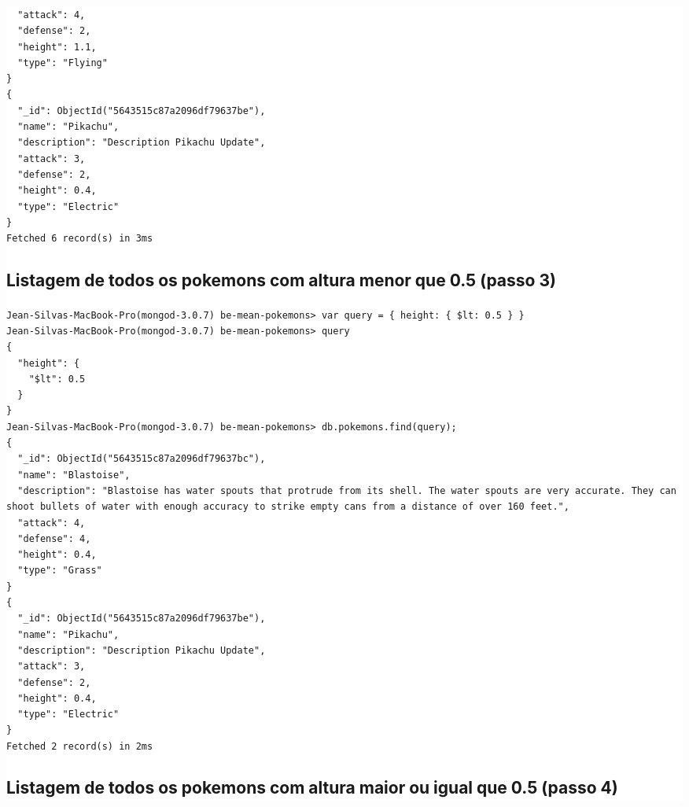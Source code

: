 	  "attack": 4,
	  "defense": 2,
	  "height": 1.1,
	  "type": "Flying"
	}
	{
	  "_id": ObjectId("5643515c87a2096df79637be"),
	  "name": "Pikachu",
	  "description": "Description Pikachu Update",
	  "attack": 3,
	  "defense": 2,
	  "height": 0.4,
	  "type": "Electric"
	}
	Fetched 6 record(s) in 3ms

## Listagem de todos os pokemons com altura menor que 0.5 (passo 3)

	Jean-Silvas-MacBook-Pro(mongod-3.0.7) be-mean-pokemons> var query = { height: { $lt: 0.5 } }
	Jean-Silvas-MacBook-Pro(mongod-3.0.7) be-mean-pokemons> query
	{
	  "height": {
	    "$lt": 0.5
	  }
	}
	Jean-Silvas-MacBook-Pro(mongod-3.0.7) be-mean-pokemons> db.pokemons.find(query);
	{
	  "_id": ObjectId("5643515c87a2096df79637bc"),
	  "name": "Blastoise",
	  "description": "Blastoise has water spouts that protrude from its shell. The water spouts are very accurate. They can shoot bullets of water with enough accuracy to strike empty cans from a distance of over 160 feet.",
	  "attack": 4,
	  "defense": 4,
	  "height": 0.4,
	  "type": "Grass"
	}
	{
	  "_id": ObjectId("5643515c87a2096df79637be"),
	  "name": "Pikachu",
	  "description": "Description Pikachu Update",
	  "attack": 3,
	  "defense": 2,
	  "height": 0.4,
	  "type": "Electric"
	}
	Fetched 2 record(s) in 2ms

## Listagem de todos os pokemons com altura maior ou igual que 0.5 (passo 4)
